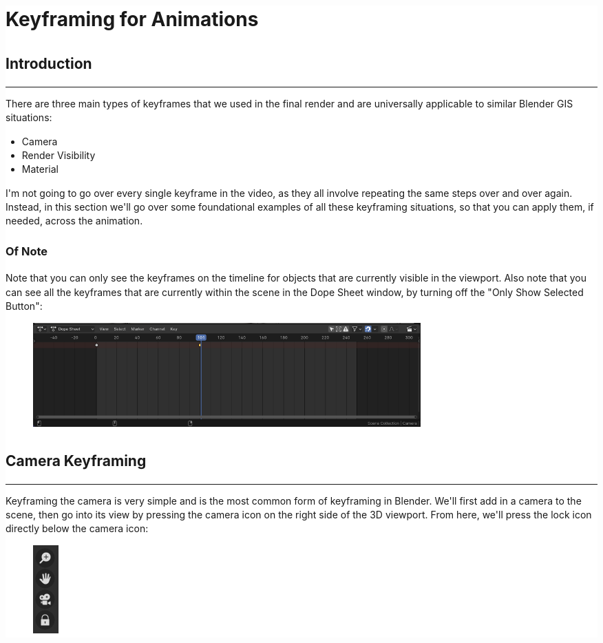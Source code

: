 # Keyframing for Animations

## Introduction

***

There are three main types of keyframes that we used in the final render and are universally applicable to similar Blender GIS situations:

* Camera
* Render Visibility
* Material

I'm not going to go over every single keyframe in the video, as they all involve repeating the same steps over and over again. Instead, in this section we'll go over some foundational examples of all these keyframing situations, so that you can apply them, if needed, across the animation.

### Of Note

Note that you can only see the keyframes on the timeline for objects that are currently visible in the viewport. Also note that you can see all the keyframes that are currently within the scene in the Dope Sheet window, by turning off the "Only Show Selected Button":

<figure><img src="../.gitbook/assets/image (5).png" alt="" width="563"><figcaption></figcaption></figure>

## Camera Keyframing

***

Keyframing the camera is very simple and is the most common form of keyframing in Blender. We'll first add in a camera to the scene, then go into its view by pressing the camera icon on the right side of the 3D viewport. From here, we'll press the lock icon directly below the camera icon:

<figure><img src="../.gitbook/assets/image.png" alt="" width="37"><figcaption></figcaption></figure>
